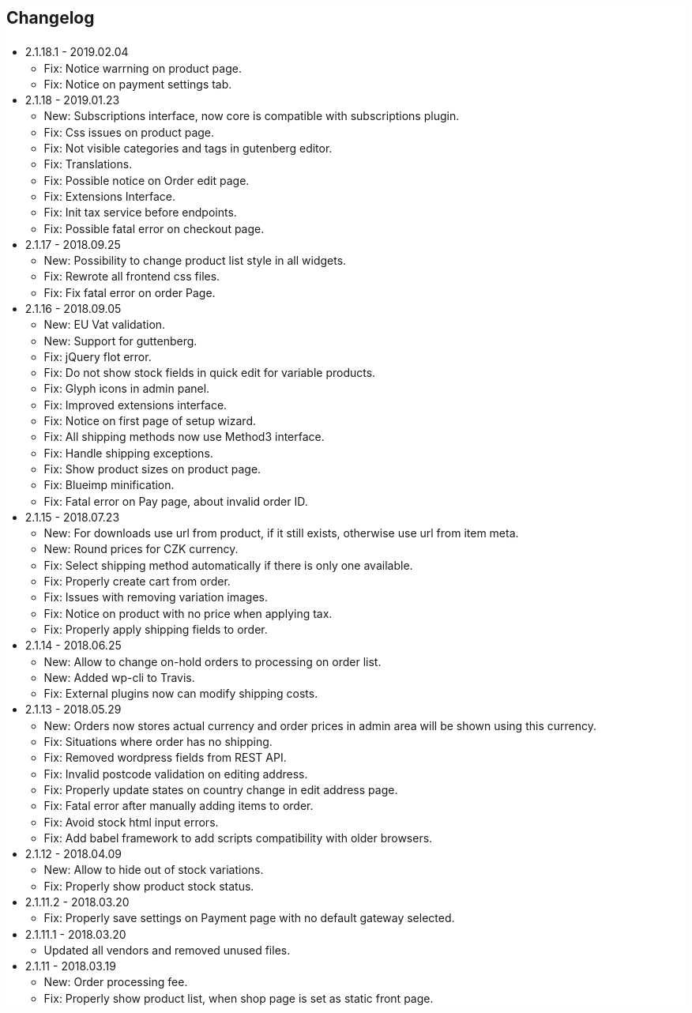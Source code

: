 ## Changelog
* 2.1.18.1 - 2019.02.04
    * Fix: Notice warrning on product page.
    * Fix: Notice on payment settings tab.
* 2.1.18 - 2019.01.23
    * New: Subscriptions interface, now core is compatible with subscriptions plugin.
    * Fix: Css issues on product page.
    * Fix: Not visible categories and tags in gutenberg editor.
    * Fix: Translations.
    * Fix: Possible notice on Order edit page.
    * Fix: Extensions Interface.
    * Fix: Init tax service before endpoints.
    * Fix: Possible fatal error on checkout page.
* 2.1.17 - 2018.09.25
    * New: Possibility to change product list style in all widgets.
    * Fix: Rewrote all frontend css files.
    * Fix: Fix fatal error on order Page.
* 2.1.16 - 2018.09.05
    * New: EU Vat validation.
    * New: Support for guttenberg.
    * Fix: jQuery flot error.
    * Fix: Do not show stock fields in quick edit for variable products.
    * Fix: Glyph icons in admin panel.
    * Fix: Improved extensions interface.
    * Fix: Notice on first page of setup wizard.
    * Fix: All shipping methods now use Method3 interface.
    * Fix: Handle shipping exceptions.
    * Fix: Show product sizes on product page.
    * Fix: Blueimp minification.
    * Fix: Fatal error on Pay page, about invalid order ID.
* 2.1.15 - 2018.07.23
    * New: For downloads use url from product, if it still exists, otherwise use url from item meta.
    * New: Round prices for CZK currency.
    * Fix: Select shipping method automatically if there is only one available.
    * Fix: Properly create cart from order.
    * Fix: Issues with removing variation images.
    * Fix: Notice on product with no price when applying tax.
    * Fix: Properly apply shipping fields to order.
* 2.1.14 - 2018.06.25
    * New: Allow to change on-hold orders to processing on order list.
    * New: Added wp-cli to Travis.
    * Fix: External plugins now can modify shipping costs.
* 2.1.13 - 2018.05.29
    * New: Orders now stores actual currency and order prices in admin area will be shown using this currency.
    * Fix: Situations where order has no shipping.
    * Fix: Removed wordpress fields from REST API.
    * Fix: Invalid postcode validation on editing address.
    * Fix: Properly update states on country change in edit address page.
    * Fix: Fatal error after manually adding items to order.
    * Fix: Avoid stock html input errors.
    * Fix: Add babel framework to add scripts compatibility with older browsers.
* 2.1.12 - 2018.04.09
    * New: Allow to hide out of stock variations.
    * Fix: Properly show product stock status.
* 2.1.11.2 - 2018.03.20
    * Fix: Properly save settings on Payment page with no default gateway selected.
* 2.1.11.1 - 2018.03.20
    * Updated all vendors and removed unused files.
* 2.1.11 - 2018.03.19
    * New: Order processing fee.
    * Fix: Properly show product list, when shop page is set as static front page.